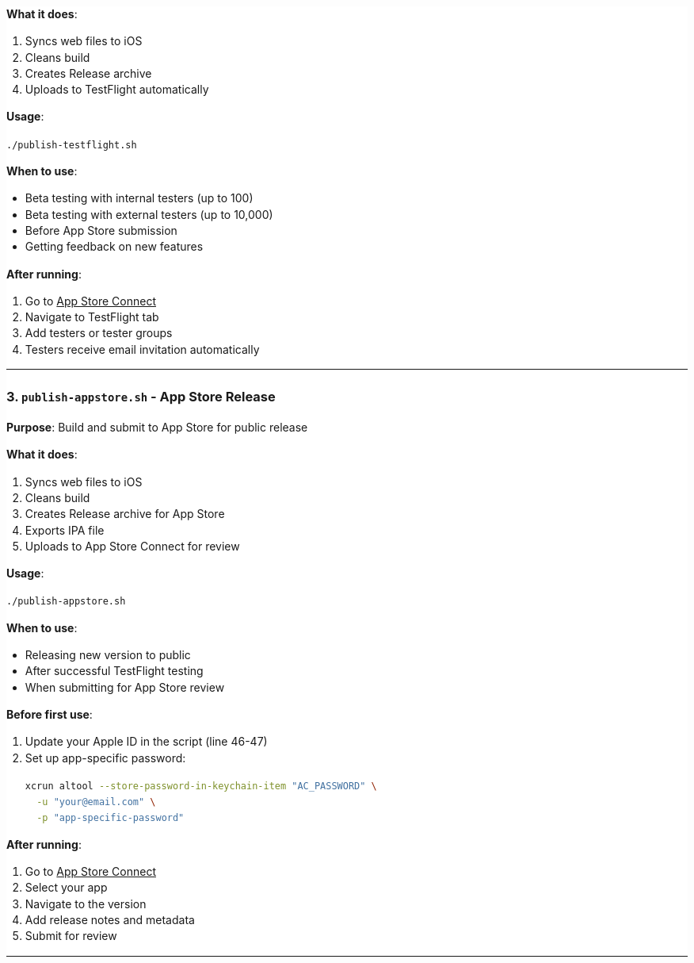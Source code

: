 **What it does**:
1. Syncs web files to iOS
2. Cleans build
3. Creates Release archive
4. Uploads to TestFlight automatically

**Usage**:
```bash
./publish-testflight.sh
```

**When to use**:
- Beta testing with internal testers (up to 100)
- Beta testing with external testers (up to 10,000)
- Before App Store submission
- Getting feedback on new features

**After running**:
1. Go to [App Store Connect](https://appstoreconnect.apple.com)
2. Navigate to TestFlight tab
3. Add testers or tester groups
4. Testers receive email invitation automatically

---

### 3. `publish-appstore.sh` - App Store Release
**Purpose**: Build and submit to App Store for public release

**What it does**:
1. Syncs web files to iOS
2. Cleans build
3. Creates Release archive for App Store
4. Exports IPA file
5. Uploads to App Store Connect for review

**Usage**:
```bash
./publish-appstore.sh
```

**When to use**:
- Releasing new version to public
- After successful TestFlight testing
- When submitting for App Store review

**Before first use**:
1. Update your Apple ID in the script (line 46-47)
2. Set up app-specific password:
   ```bash
   xcrun altool --store-password-in-keychain-item "AC_PASSWORD" \
     -u "your@email.com" \
     -p "app-specific-password"
   ```

**After running**:
1. Go to [App Store Connect](https://appstoreconnect.apple.com)
2. Select your app
3. Navigate to the version
4. Add release notes and metadata
5. Submit for review

---
